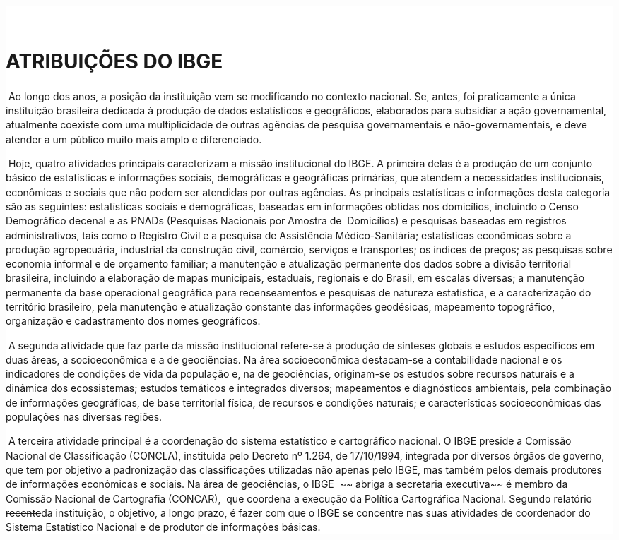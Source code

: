  

ATRIBUIÇÕES DO IBGE
===================

 Ao longo dos anos, a posição da instituição vem se modificando no
contexto nacional. Se, antes, foi praticamente a única instituição
brasileira dedicada à produção de dados estatísticos e geográficos,
elaborados para subsidiar a ação governamental, atualmente coexiste com
uma multiplicidade de outras agências de pesquisa governamentais e
não-governamentais, e deve atender a um público muito mais amplo e
diferenciado.

 Hoje, quatro atividades principais caracterizam a missão institucional
do IBGE. A primeira delas é a produção de um conjunto básico de
estatísticas e informações sociais, demográficas e geográficas
primárias, que atendem a necessidades institucionais, econômicas e
sociais que não podem ser atendidas por outras agências. As principais
estatísticas e informações desta categoria são as seguintes:
estatísticas sociais e demográficas, baseadas em informações obtidas nos
domicílios, incluindo o Censo Demográfico decenal e as PNADs (Pesquisas
Nacionais por Amostra de  Domicílios) e pesquisas baseadas em registros
administrativos, tais como o Registro Civil e a pesquisa de Assistência
Médico-Sanitária; estatísticas econômicas sobre a produção agropecuária,
industrial da construção civil, comércio, serviços e transportes; os
índices de preços; as pesquisas sobre economia informal e de orçamento
familiar; a manutenção e atualização permanente dos dados sobre a
divisão territorial brasileira, incluindo a elaboração de mapas
municipais, estaduais, regionais e do Brasil, em escalas diversas; a
manutenção permanente da base operacional geográfica para recenseamentos
e pesquisas de natureza estatística, e a caracterização do território
brasileiro, pela manutenção e atualização constante das informações
geodésicas, mapeamento topográfico, organização e cadastramento dos
nomes geográficos.

 A segunda atividade que faz parte da missão institucional refere-se à
produção de sínteses globais e estudos específicos em duas áreas, a
socioeconômica e a de geociências. Na área socioeconômica destacam-se a
contabilidade nacional e os indicadores de condições de vida da
população e, na de geociências, originam-se os estudos sobre recursos
naturais e a dinâmica dos ecossistemas; estudos temáticos e integrados
diversos; mapeamentos e diagnósticos ambientais, pela combinação de
informações geográficas, de base territorial física, de recursos e
condições naturais; e características socioeconômicas das populações nas
diversas regiões.

 A terceira atividade principal é a coordenação do sistema estatístico e
cartográfico nacional. O IBGE preside a Comissão Nacional de
Classificação (CONCLA), instituída pelo Decreto nº 1.264, de 17/10/1994,
integrada por diversos órgãos de governo, que tem por objetivo a
padronização das classificações utilizadas não apenas pelo IBGE, mas
também pelos demais produtores de informações econômicas e sociais. Na
área de geociências, o IBGE  ~~ abriga a secretaria executiva~~ é membro
da Comissão Nacional de Cartografia (CONCAR),  que coordena a execução
da Política Cartográfica Nacional. Segundo relatório ~~recente~~da
instituição, o objetivo, a longo prazo, é fazer com que o IBGE se
concentre nas suas atividades de coordenador do Sistema Estatístico
Nacional e de produtor de informações básicas.
